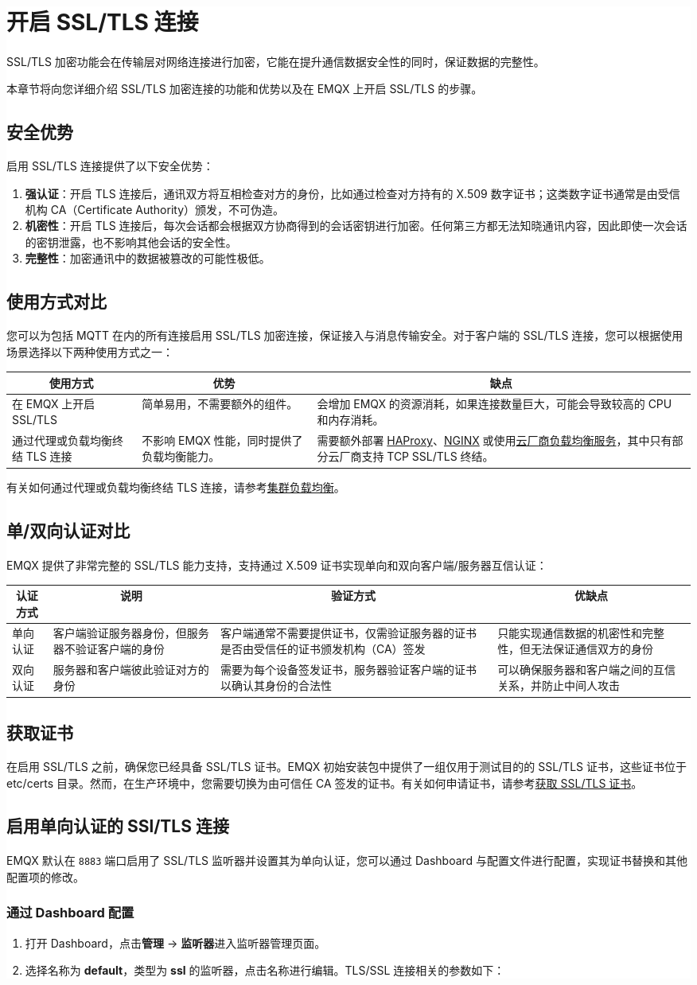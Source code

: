 # 开启 SSL/TLS 连接

SSL/TLS 加密功能会在传输层对网络连接进行加密，它能在提升通信数据安全性的同时，保证数据的完整性。

本章节将向您详细介绍 SSL/TLS 加密连接的功能和优势以及在 EMQX 上开启 SSL/TLS 的步骤。

## 安全优势

启用 SSL/TLS 连接提供了以下安全优势：

1. **强认证**：开启 TLS 连接后，通讯双方将互相检查对方的身份，比如通过检查对方持有的 X.509 数字证书；这类数字证书通常是由受信机构 CA（Certificate Authority）颁发，不可伪造。
2. **机密性**：开启 TLS 连接后，每次会话都会根据双方协商得到的会话密钥进行加密。任何第三方都无法知晓通讯内容，因此即使一次会话的密钥泄露，也不影响其他会话的安全性。
3. **完整性**：加密通讯中的数据被篡改的可能性极低。

## 使用方式对比

您可以为包括 MQTT 在内的所有连接启用 SSL/TLS 加密连接，保证接入与消息传输安全。对于客户端的 SSL/TLS 连接，您可以根据使用场景选择以下两种使用方式之一：

| 使用方式                                  | 优势                                       | 缺点                                                                                                                |
| ----------------------------------------- | ------------------------------------------ | ------------------------------------------------------------------------------------------------------------------- |
| 在 EMQX 上开启 SSL/TLS | 简单易用，不需要额外的组件。               | 会增加 EMQX 的资源消耗，如果连接数量巨大，可能会导致较高的 CPU 和内存消耗。                                         |
| 通过代理或负载均衡终结 TLS 连接           | 不影响 EMQX 性能，同时提供了负载均衡能力。 | 需要额外部署 [HAProxy](../deploy/cluster/lb-haproxy.md)、[NGINX](../deploy/cluster/lb-nginx.md) 或使用[云厂商负载均衡服务](../deploy/cluster/lb.md#公有云厂商-lb-产品)，其中只有部分云厂商支持 TCP SSL/TLS 终结。 |

有关如何通过代理或负载均衡终结 TLS 连接，请参考[集群负载均衡](../deploy/cluster/lb.md)。

## 单/双向认证对比

EMQX 提供了非常完整的 SSL/TLS 能力支持，支持通过 X.509 证书实现单向和双向客户端/服务器互信认证：

| 认证方式 | 说明 | 验证方式 | 优缺点 |
| --- |  --- |  --- |  --- |
| 单向认证 | 客户端验证服务器身份，但服务器不验证客户端的身份 | 客户端通常不需要提供证书，仅需验证服务器的证书是否由受信任的证书颁发机构（CA）签发 | 只能实现通信数据的机密性和完整性，但无法保证通信双方的身份 |
| 双向认证 | 服务器和客户端彼此验证对方的身份 | 需要为每个设备签发证书，服务器验证客户端的证书以确认其身份的合法性 | 可以确保服务器和客户端之间的互信关系，并防止中间人攻击 |

## 获取证书

在启用 SSL/TLS 之前，确保您已经具备 SSL/TLS 证书。EMQX 初始安装包中提供了一组仅用于测试目的的 SSL/TLS 证书，这些证书位于 etc/certs 目录。然而，在生产环境中，您需要切换为由可信任 CA 签发的证书。有关如何申请证书，请参考[获取 SSL/TLS 证书](./tls-certificate.md)。

## 启用单向认证的 SSl/TLS 连接

EMQX 默认在 `8883` 端口启用了 SSL/TLS 监听器并设置其为单向认证，您可以通过 Dashboard 与配置文件进行配置，实现证书替换和其他配置项的修改。

### 通过 Dashboard 配置

1. 打开 Dashboard，点击**管理** -> **监听器**进入监听器管理页面。

2. 选择名称为 **default**，类型为 **ssl** 的监听器，点击名称进行编辑。TLS/SSL 连接相关的参数如下：
